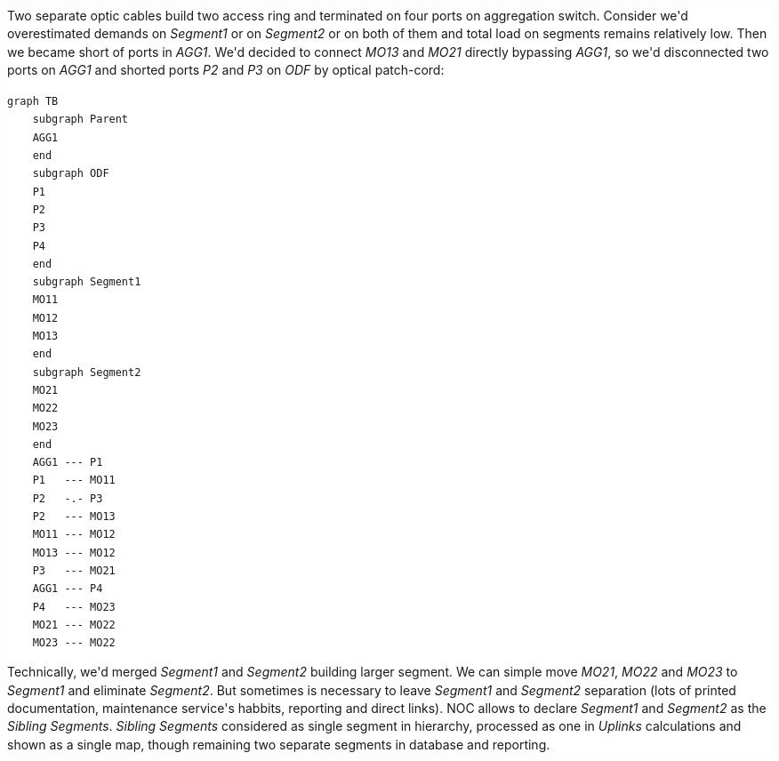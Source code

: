 
Two separate optic cables build two access ring and terminated on
four ports on aggregation switch. Consider we'd overestimated
demands on _Segment1_ or on _Segment2_ or on both of them and total
load on segments remains relatively low. Then we became short of
ports in _AGG1_. We'd decided to connect _MO13_ and _MO21_ directly
bypassing _AGG1_, so we'd disconnected two ports on _AGG1_ and shorted
ports _P2_ and _P3_ on _ODF_ by optical patch-cord:

```mermaid
graph TB
    subgraph Parent
    AGG1
    end
    subgraph ODF
    P1
    P2
    P3
    P4
    end
    subgraph Segment1
    MO11
    MO12
    MO13
    end
    subgraph Segment2
    MO21
    MO22
    MO23
    end
    AGG1 --- P1
    P1   --- MO11
    P2   -.- P3
    P2   --- MO13
    MO11 --- MO12
    MO13 --- MO12
    P3   --- MO21
    AGG1 --- P4
    P4   --- MO23
    MO21 --- MO22
    MO23 --- MO22

```

Technically, we'd merged _Segment1_ and _Segment2_ building larger
segment. We can simple move _MO21_, _MO22_ and _MO23_ to _Segment1_
and eliminate _Segment2_. But sometimes is necessary to leave
_Segment1_ and _Segment2_ separation (lots of printed documentation,
maintenance service's habbits, reporting and direct links). NOC allows
to declare _Segment1_ and _Segment2_ as the _Sibling Segments_.
_Sibling Segments_ considered as single segment in hierarchy,
processed as one in _Uplinks_ calculations and shown as a single
map, though remaining two separate segments in database and reporting.
